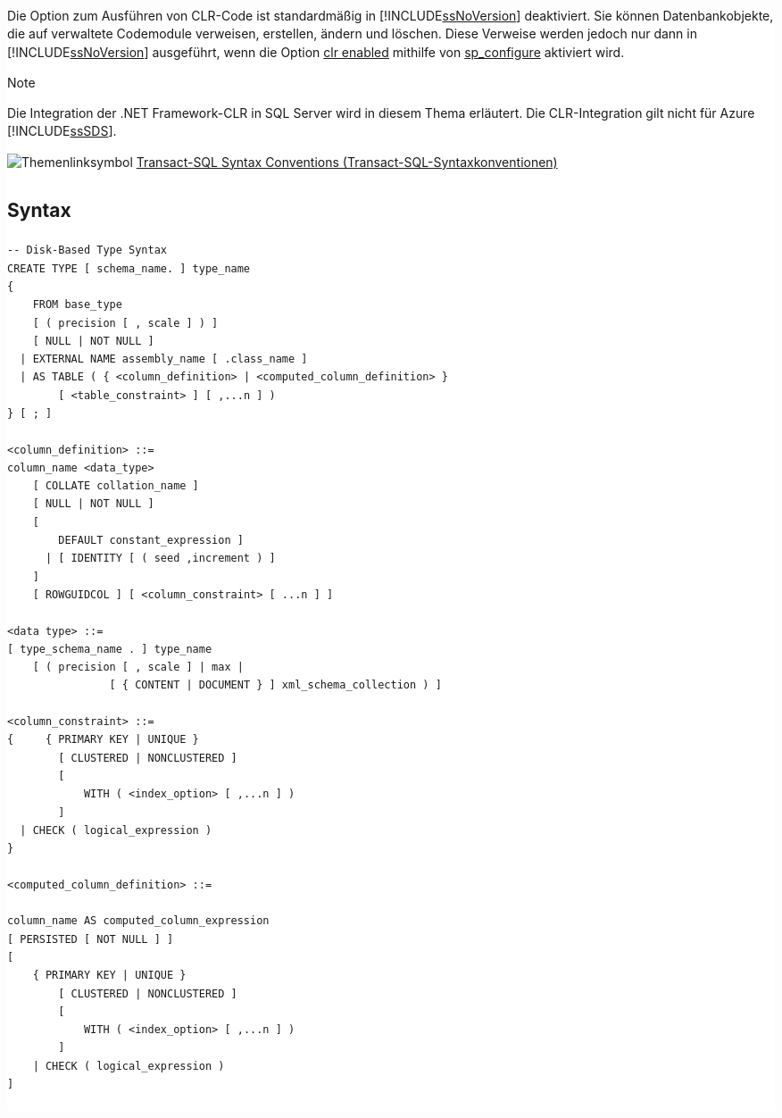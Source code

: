  Die Option zum Ausführen von CLR-Code ist standardmäßig in [!INCLUDE[ssNoVersion](../../includes/ssnoversion-md.md)] deaktiviert. Sie können Datenbankobjekte, die auf verwaltete Codemodule verweisen, erstellen, ändern und löschen. Diese Verweise werden jedoch nur dann in [!INCLUDE[ssNoVersion](../../includes/ssnoversion-md.md)] ausgeführt, wenn die Option [clr enabled](../../database-engine/configure-windows/clr-enabled-server-configuration-option.md) mithilfe von [sp_configure](../../relational-databases/system-stored-procedures/sp-configure-transact-sql.md) aktiviert wird.  
 
> [!NOTE]  
>  Die Integration der .NET Framework-CLR in SQL Server wird in diesem Thema erläutert. Die CLR-Integration gilt nicht für Azure [!INCLUDE[ssSDS](../../includes/sssds-md.md)].
  
 ![Themenlinksymbol](../../database-engine/configure-windows/media/topic-link.gif "Topic link icon") [Transact-SQL Syntax Conventions (Transact-SQL-Syntaxkonventionen)](../../t-sql/language-elements/transact-sql-syntax-conventions-transact-sql.md)  
  
## <a name="syntax"></a>Syntax  
  
```  
-- Disk-Based Type Syntax  
CREATE TYPE [ schema_name. ] type_name  
{   
    FROM base_type   
    [ ( precision [ , scale ] ) ]  
    [ NULL | NOT NULL ]   
  | EXTERNAL NAME assembly_name [ .class_name ]   
  | AS TABLE ( { <column_definition> | <computed_column_definition> }  
        [ <table_constraint> ] [ ,...n ] )    
} [ ; ]  
  
<column_definition> ::=  
column_name <data_type>  
    [ COLLATE collation_name ]   
    [ NULL | NOT NULL ]  
    [   
        DEFAULT constant_expression ]   
      | [ IDENTITY [ ( seed ,increment ) ]   
    ]  
    [ ROWGUIDCOL ] [ <column_constraint> [ ...n ] ]   
  
<data type> ::=   
[ type_schema_name . ] type_name   
    [ ( precision [ , scale ] | max |   
                [ { CONTENT | DOCUMENT } ] xml_schema_collection ) ]   
  
<column_constraint> ::=   
{     { PRIMARY KEY | UNIQUE }   
        [ CLUSTERED | NONCLUSTERED ]   
        [   
            WITH ( <index_option> [ ,...n ] )   
        ]  
  | CHECK ( logical_expression )   
}   
  
<computed_column_definition> ::=  
  
column_name AS computed_column_expression   
[ PERSISTED [ NOT NULL ] ]  
[   
    { PRIMARY KEY | UNIQUE }  
        [ CLUSTERED | NONCLUSTERED ]  
        [   
            WITH ( <index_option> [ ,...n ] )  
        ]  
    | CHECK ( logical_expression )   
]   
  
```